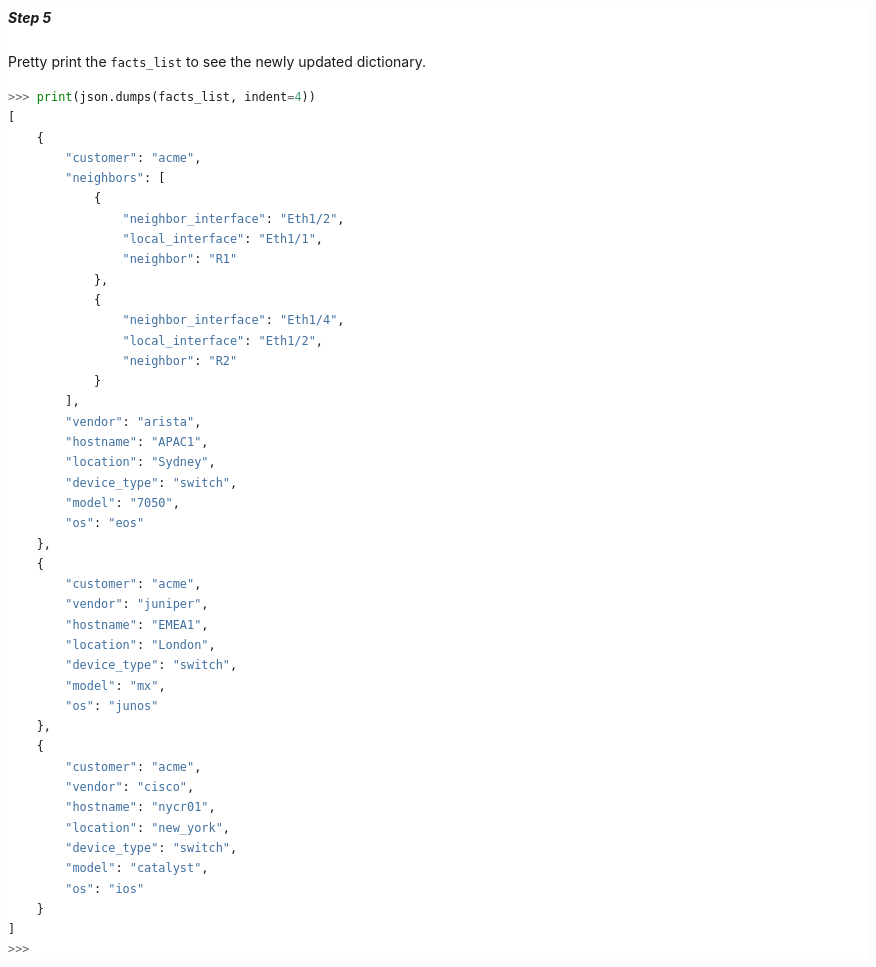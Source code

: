 
##### Step 5

Pretty print the `facts_list` to see the newly updated dictionary.


```python
>>> print(json.dumps(facts_list, indent=4))
[
    {
        "customer": "acme", 
        "neighbors": [
            {
                "neighbor_interface": "Eth1/2", 
                "local_interface": "Eth1/1", 
                "neighbor": "R1"
            }, 
            {
                "neighbor_interface": "Eth1/4", 
                "local_interface": "Eth1/2", 
                "neighbor": "R2"
            }
        ], 
        "vendor": "arista", 
        "hostname": "APAC1", 
        "location": "Sydney", 
        "device_type": "switch", 
        "model": "7050", 
        "os": "eos"
    }, 
    {
        "customer": "acme", 
        "vendor": "juniper", 
        "hostname": "EMEA1", 
        "location": "London", 
        "device_type": "switch", 
        "model": "mx", 
        "os": "junos"
    }, 
    {
        "customer": "acme", 
        "vendor": "cisco", 
        "hostname": "nycr01", 
        "location": "new_york", 
        "device_type": "switch", 
        "model": "catalyst", 
        "os": "ios"
    }
]
>>> 

```
